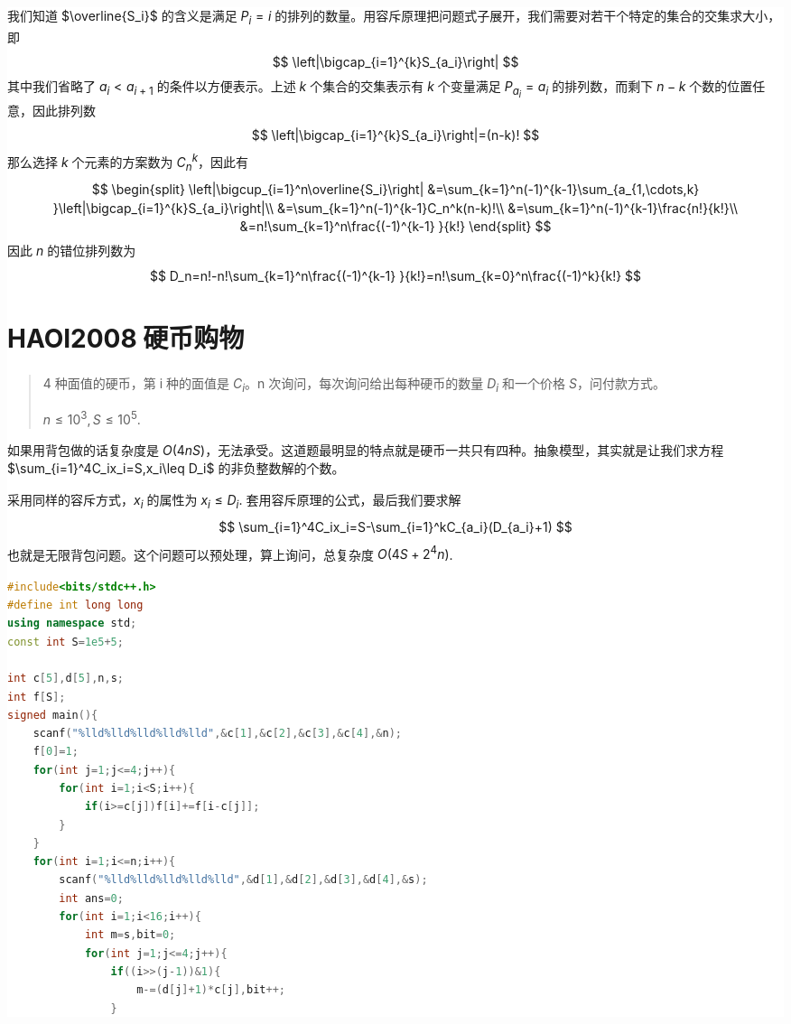 我们知道 $\overline{S_i}$ 的含义是满足 $P_i=i$ 的排列的数量。用容斥原理把问题式子展开，我们需要对若干个特定的集合的交集求大小，即
$$
\left|\bigcap_{i=1}^{k}S_{a_i}\right|
$$
其中我们省略了 $a_i<a_{i+1}$ 的条件以方便表示。上述 $k$ 个集合的交集表示有 $k$ 个变量满足 $P_{a_i}=a_i$ 的排列数，而剩下 $n-k$ 个数的位置任意，因此排列数
$$
\left|\bigcap_{i=1}^{k}S_{a_i}\right|=(n-k)!
$$
那么选择 $k$ 个元素的方案数为 $C_n^k$，因此有
$$
\begin{split}
\left|\bigcup_{i=1}^n\overline{S_i}\right|
&=\sum_{k=1}^n(-1)^{k-1}\sum_{a_{1,\cdots,k} }\left|\bigcap_{i=1}^{k}S_{a_i}\right|\\
&=\sum_{k=1}^n(-1)^{k-1}C_n^k(n-k)!\\
&=\sum_{k=1}^n(-1)^{k-1}\frac{n!}{k!}\\
&=n!\sum_{k=1}^n\frac{(-1)^{k-1} }{k!}
\end{split}
$$
因此 $n$ 的错位排列数为
$$
D_n=n!-n!\sum_{k=1}^n\frac{(-1)^{k-1} }{k!}=n!\sum_{k=0}^n\frac{(-1)^k}{k!}
$$

# HAOI2008 硬币购物

> 4 种面值的硬币，第 i 种的面值是 $C_i$。n 次询问，每次询问给出每种硬币的数量 $D_i$ 和一个价格 $S$，问付款方式。
>
> $n\leq 10^3,S\leq 10^5$.

如果用背包做的话复杂度是 $O(4nS)$，无法承受。这道题最明显的特点就是硬币一共只有四种。抽象模型，其实就是让我们求方程 $\sum_{i=1}^4C_ix_i=S,x_i\leq D_i$ 的非负整数解的个数。

采用同样的容斥方式，$x_i$ 的属性为 $x_i\leq D_i$. 套用容斥原理的公式，最后我们要求解
$$
\sum_{i=1}^4C_ix_i=S-\sum_{i=1}^kC_{a_i}(D_{a_i}+1)
$$
也就是无限背包问题。这个问题可以预处理，算上询问，总复杂度 $O(4S+2^4n)$.

```cpp
#include<bits/stdc++.h>
#define int long long
using namespace std;
const int S=1e5+5;

int c[5],d[5],n,s;
int f[S];
signed main(){
    scanf("%lld%lld%lld%lld%lld",&c[1],&c[2],&c[3],&c[4],&n);
    f[0]=1;
    for(int j=1;j<=4;j++){
        for(int i=1;i<S;i++){
            if(i>=c[j])f[i]+=f[i-c[j]];
        }
    }
    for(int i=1;i<=n;i++){
        scanf("%lld%lld%lld%lld%lld",&d[1],&d[2],&d[3],&d[4],&s);
        int ans=0;
        for(int i=1;i<16;i++){
            int m=s,bit=0;
            for(int j=1;j<=4;j++){
                if((i>>(j-1))&1){
                    m-=(d[j]+1)*c[j],bit++;
                }
```